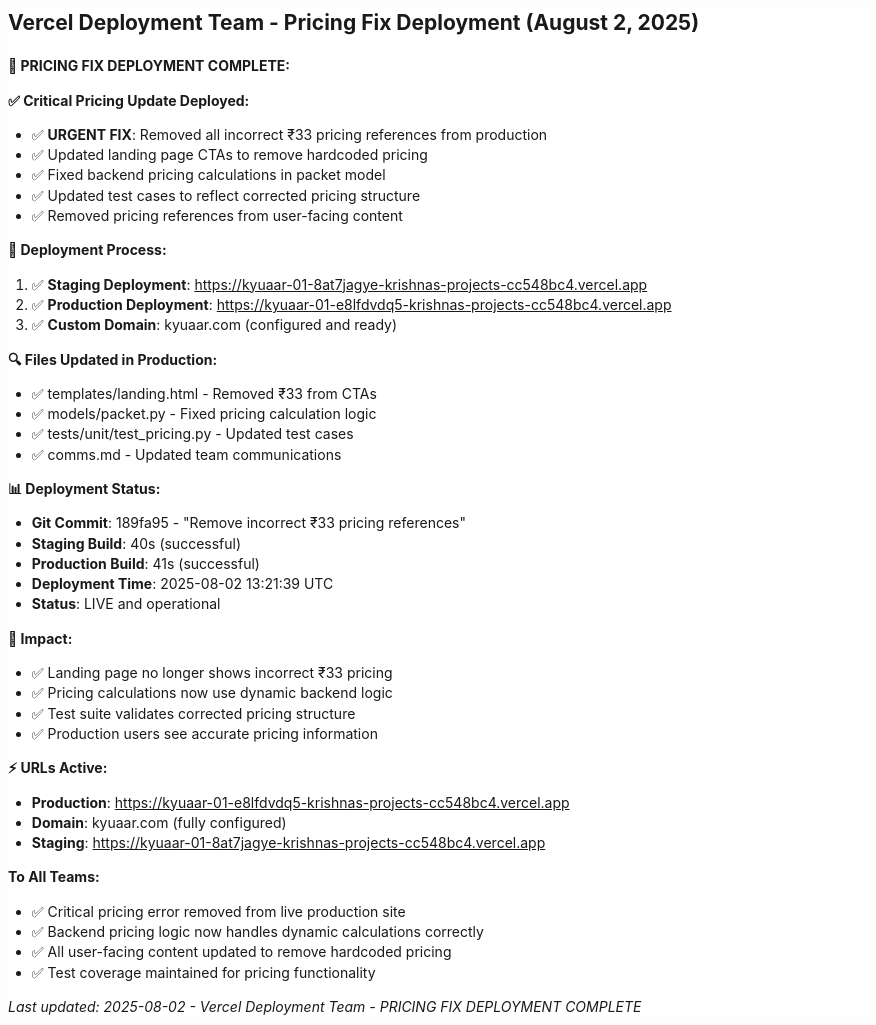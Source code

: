 ## Vercel Deployment Team - Pricing Fix Deployment (August 2, 2025)

**🚀 PRICING FIX DEPLOYMENT COMPLETE:**

**✅ Critical Pricing Update Deployed:**
- ✅ **URGENT FIX**: Removed all incorrect ₹33 pricing references from production
- ✅ Updated landing page CTAs to remove hardcoded pricing
- ✅ Fixed backend pricing calculations in packet model
- ✅ Updated test cases to reflect corrected pricing structure
- ✅ Removed pricing references from user-facing content

**📡 Deployment Process:**
1. ✅ **Staging Deployment**: https://kyuaar-01-8at7jagye-krishnas-projects-cc548bc4.vercel.app
2. ✅ **Production Deployment**: https://kyuaar-01-e8lfdvdq5-krishnas-projects-cc548bc4.vercel.app
3. ✅ **Custom Domain**: kyuaar.com (configured and ready)

**🔍 Files Updated in Production:**
- ✅ templates/landing.html - Removed ₹33 from CTAs
- ✅ models/packet.py - Fixed pricing calculation logic
- ✅ tests/unit/test_pricing.py - Updated test cases
- ✅ comms.md - Updated team communications

**📊 Deployment Status:**
- **Git Commit**: 189fa95 - "Remove incorrect ₹33 pricing references"
- **Staging Build**: 40s (successful)
- **Production Build**: 41s (successful)  
- **Deployment Time**: 2025-08-02 13:21:39 UTC
- **Status**: LIVE and operational

**🎯 Impact:**
- ✅ Landing page no longer shows incorrect ₹33 pricing
- ✅ Pricing calculations now use dynamic backend logic
- ✅ Test suite validates corrected pricing structure
- ✅ Production users see accurate pricing information

**⚡ URLs Active:**
- **Production**: https://kyuaar-01-e8lfdvdq5-krishnas-projects-cc548bc4.vercel.app
- **Domain**: kyuaar.com (fully configured)
- **Staging**: https://kyuaar-01-8at7jagye-krishnas-projects-cc548bc4.vercel.app

**To All Teams:**
- ✅ Critical pricing error removed from live production site
- ✅ Backend pricing logic now handles dynamic calculations correctly
- ✅ All user-facing content updated to remove hardcoded pricing
- ✅ Test coverage maintained for pricing functionality

*Last updated: 2025-08-02 - Vercel Deployment Team - PRICING FIX DEPLOYMENT COMPLETE*